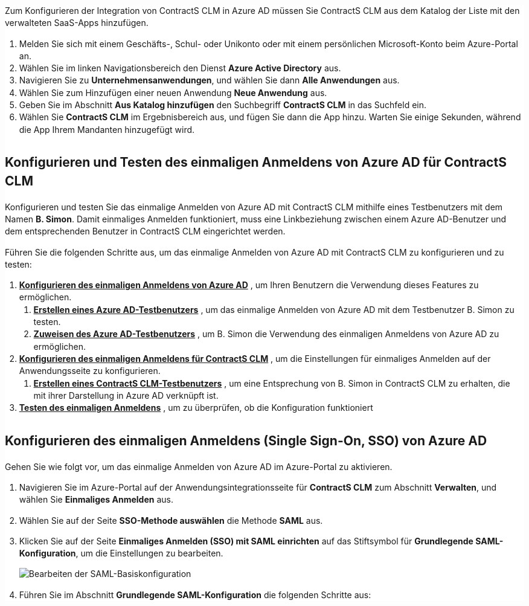 Zum Konfigurieren der Integration von ContractS CLM in Azure AD müssen Sie ContractS CLM aus dem Katalog der Liste mit den verwalteten SaaS-Apps hinzufügen.

1. Melden Sie sich mit einem Geschäfts-, Schul- oder Unikonto oder mit einem persönlichen Microsoft-Konto beim Azure-Portal an.
1. Wählen Sie im linken Navigationsbereich den Dienst **Azure Active Directory** aus.
1. Navigieren Sie zu **Unternehmensanwendungen**, und wählen Sie dann **Alle Anwendungen** aus.
1. Wählen Sie zum Hinzufügen einer neuen Anwendung **Neue Anwendung** aus.
1. Geben Sie im Abschnitt **Aus Katalog hinzufügen** den Suchbegriff **ContractS CLM** in das Suchfeld ein.
1. Wählen Sie **ContractS CLM** im Ergebnisbereich aus, und fügen Sie dann die App hinzu. Warten Sie einige Sekunden, während die App Ihrem Mandanten hinzugefügt wird.

## <a name="configure-and-test-azure-ad-sso-for-contracts-clm"></a>Konfigurieren und Testen des einmaligen Anmeldens von Azure AD für ContractS CLM

Konfigurieren und testen Sie das einmalige Anmelden von Azure AD mit ContractS CLM mithilfe eines Testbenutzers mit dem Namen **B. Simon**. Damit einmaliges Anmelden funktioniert, muss eine Linkbeziehung zwischen einem Azure AD-Benutzer und dem entsprechenden Benutzer in ContractS CLM eingerichtet werden.

Führen Sie die folgenden Schritte aus, um das einmalige Anmelden von Azure AD mit ContractS CLM zu konfigurieren und zu testen:

1. **[Konfigurieren des einmaligen Anmeldens von Azure AD](#configure-azure-ad-sso)** , um Ihren Benutzern die Verwendung dieses Features zu ermöglichen.
    1. **[Erstellen eines Azure AD-Testbenutzers](#create-an-azure-ad-test-user)** , um das einmalige Anmelden von Azure AD mit dem Testbenutzer B. Simon zu testen.
    1. **[Zuweisen des Azure AD-Testbenutzers](#assign-the-azure-ad-test-user)** , um B. Simon die Verwendung des einmaligen Anmeldens von Azure AD zu ermöglichen.
1. **[Konfigurieren des einmaligen Anmeldens für ContractS CLM](#configure-contracts-clm-sso)** , um die Einstellungen für einmaliges Anmelden auf der Anwendungsseite zu konfigurieren.
    1. **[Erstellen eines ContractS CLM-Testbenutzers](#create-contracts-clm-test-user)** , um eine Entsprechung von B. Simon in ContractS CLM zu erhalten, die mit ihrer Darstellung in Azure AD verknüpft ist.
1. **[Testen des einmaligen Anmeldens](#test-sso)** , um zu überprüfen, ob die Konfiguration funktioniert

## <a name="configure-azure-ad-sso"></a>Konfigurieren des einmaligen Anmeldens (Single Sign-On, SSO) von Azure AD

Gehen Sie wie folgt vor, um das einmalige Anmelden von Azure AD im Azure-Portal zu aktivieren.

1. Navigieren Sie im Azure-Portal auf der Anwendungsintegrationsseite für **ContractS CLM** zum Abschnitt **Verwalten**, und wählen Sie **Einmaliges Anmelden** aus.
1. Wählen Sie auf der Seite **SSO-Methode auswählen** die Methode **SAML** aus.
1. Klicken Sie auf der Seite **Einmaliges Anmelden (SSO) mit SAML einrichten** auf das Stiftsymbol für **Grundlegende SAML-Konfiguration**, um die Einstellungen zu bearbeiten.

   ![Bearbeiten der SAML-Basiskonfiguration](common/edit-urls.png)

1. Führen Sie im Abschnitt **Grundlegende SAML-Konfiguration** die folgenden Schritte aus:
